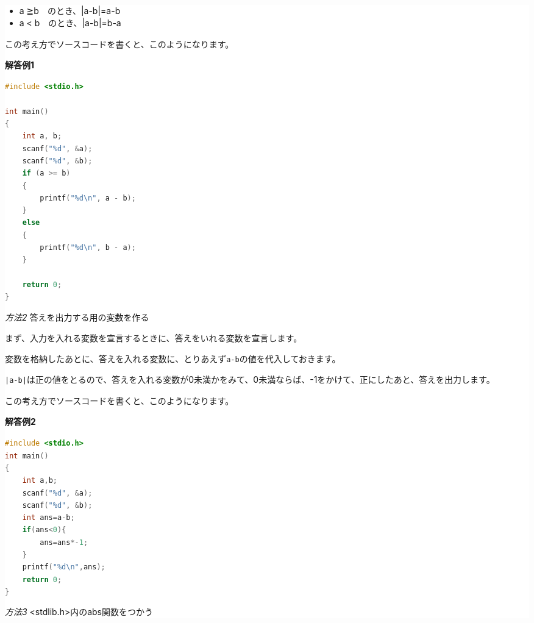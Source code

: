 - a ≧b　のとき、|a-b|=a-b
- a \< b　のとき、|a-b|=b-a

この考え方でソースコードを書くと、このようになります。

**解答例1**
```c
#include <stdio.h>

int main()
{
    int a, b;
    scanf("%d", &a);
    scanf("%d", &b);
    if (a >= b)
    {
        printf("%d\n", a - b);
    }
    else
    {
        printf("%d\n", b - a);
    }

    return 0;
}
```

*方法2* 答えを出力する用の変数を作る

まず、入力を入れる変数を宣言するときに、答えをいれる変数を宣言します。

変数を格納したあとに、答えを入れる変数に、とりあえず`a-b`の値を代入しておきます。

`|a-b|`は正の値をとるので、答えを入れる変数が0未満かをみて、0未満ならば、-1をかけて、正にしたあと、答えを出力します。

この考え方でソースコードを書くと、このようになります。

**解答例2**
```c
#include <stdio.h>
int main()
{
    int a,b;
    scanf("%d", &a);
    scanf("%d", &b);
    int ans=a-b;
    if(ans<0){
        ans=ans*-1;
    }
    printf("%d\n",ans);
    return 0;
}
```

*方法3* <stdlib.h>内のabs関数をつかう
